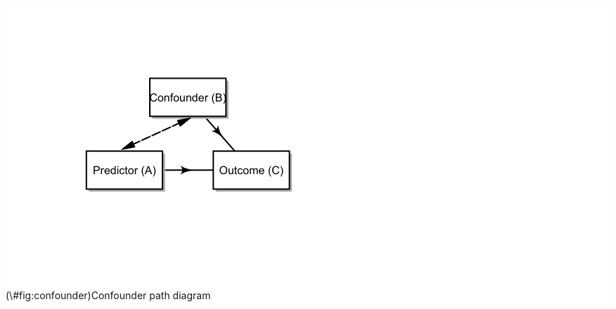 <img src="15-Observational_studies_files/figure-html/confounder-1.png" alt="Confounder path diagram" width="480" />
<p class="caption">(\#fig:confounder)Confounder path diagram</p>
</div>

<div class="figure">